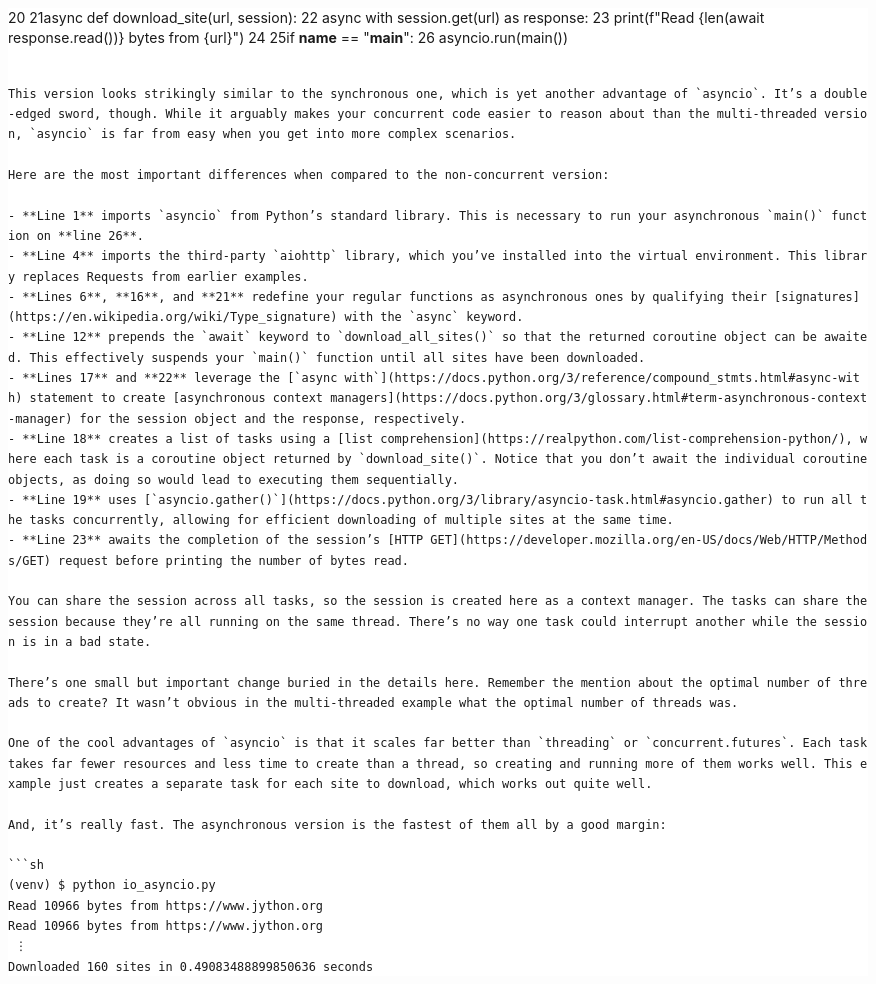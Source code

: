 20
21async def download_site(url, session):
22    async with session.get(url) as response:
23        print(f"Read {len(await response.read())} bytes from {url}")
24
25if __name__ == "__main__":
26    asyncio.run(main())
```

This version looks strikingly similar to the synchronous one, which is yet another advantage of `asyncio`. It’s a double-edged sword, though. While it arguably makes your concurrent code easier to reason about than the multi-threaded version, `asyncio` is far from easy when you get into more complex scenarios.

Here are the most important differences when compared to the non-concurrent version:

- **Line 1** imports `asyncio` from Python’s standard library. This is necessary to run your asynchronous `main()` function on **line 26**.
- **Line 4** imports the third-party `aiohttp` library, which you’ve installed into the virtual environment. This library replaces Requests from earlier examples.
- **Lines 6**, **16**, and **21** redefine your regular functions as asynchronous ones by qualifying their [signatures](https://en.wikipedia.org/wiki/Type_signature) with the `async` keyword.
- **Line 12** prepends the `await` keyword to `download_all_sites()` so that the returned coroutine object can be awaited. This effectively suspends your `main()` function until all sites have been downloaded.
- **Lines 17** and **22** leverage the [`async with`](https://docs.python.org/3/reference/compound_stmts.html#async-with) statement to create [asynchronous context managers](https://docs.python.org/3/glossary.html#term-asynchronous-context-manager) for the session object and the response, respectively.
- **Line 18** creates a list of tasks using a [list comprehension](https://realpython.com/list-comprehension-python/), where each task is a coroutine object returned by `download_site()`. Notice that you don’t await the individual coroutine objects, as doing so would lead to executing them sequentially.
- **Line 19** uses [`asyncio.gather()`](https://docs.python.org/3/library/asyncio-task.html#asyncio.gather) to run all the tasks concurrently, allowing for efficient downloading of multiple sites at the same time.
- **Line 23** awaits the completion of the session’s [HTTP GET](https://developer.mozilla.org/en-US/docs/Web/HTTP/Methods/GET) request before printing the number of bytes read.

You can share the session across all tasks, so the session is created here as a context manager. The tasks can share the session because they’re all running on the same thread. There’s no way one task could interrupt another while the session is in a bad state.

There’s one small but important change buried in the details here. Remember the mention about the optimal number of threads to create? It wasn’t obvious in the multi-threaded example what the optimal number of threads was.

One of the cool advantages of `asyncio` is that it scales far better than `threading` or `concurrent.futures`. Each task takes far fewer resources and less time to create than a thread, so creating and running more of them works well. This example just creates a separate task for each site to download, which works out quite well.

And, it’s really fast. The asynchronous version is the fastest of them all by a good margin:

```sh
(venv) $ python io_asyncio.py
Read 10966 bytes from https://www.jython.org
Read 10966 bytes from https://www.jython.org
 ⋮
Downloaded 160 sites in 0.49083488899850636 seconds
```

